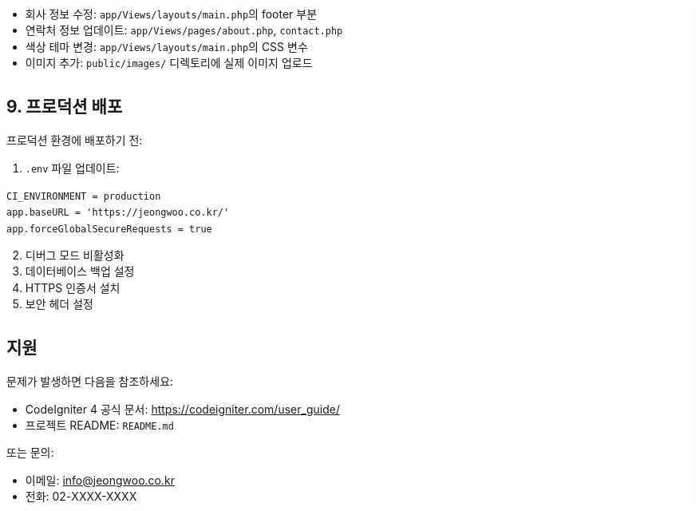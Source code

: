 - 회사 정보 수정: `app/Views/layouts/main.php`의 footer 부분
- 연락처 정보 업데이트: `app/Views/pages/about.php`, `contact.php`
- 색상 테마 변경: `app/Views/layouts/main.php`의 CSS 변수
- 이미지 추가: `public/images/` 디렉토리에 실제 이미지 업로드

## 9. 프로덕션 배포

프로덕션 환경에 배포하기 전:

1. `.env` 파일 업데이트:
```env
CI_ENVIRONMENT = production
app.baseURL = 'https://jeongwoo.co.kr/'
app.forceGlobalSecureRequests = true
```

2. 디버그 모드 비활성화
3. 데이터베이스 백업 설정
4. HTTPS 인증서 설치
5. 보안 헤더 설정

## 지원

문제가 발생하면 다음을 참조하세요:

- CodeIgniter 4 공식 문서: https://codeigniter.com/user_guide/
- 프로젝트 README: `README.md`

또는 문의:
- 이메일: info@jeongwoo.co.kr
- 전화: 02-XXXX-XXXX

